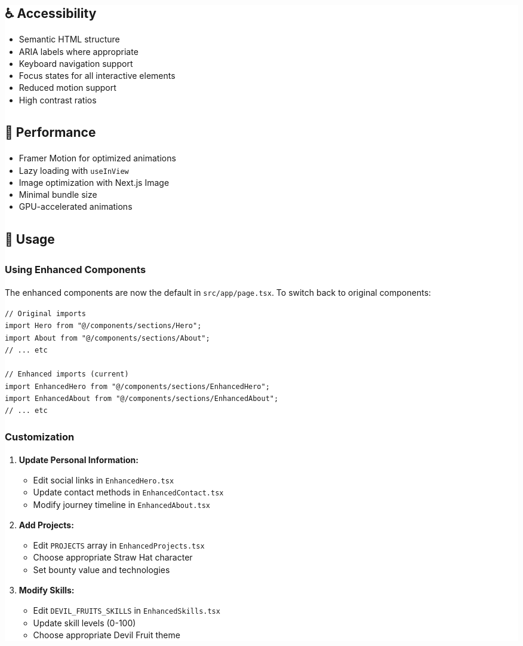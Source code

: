 ## ♿ Accessibility

- Semantic HTML structure
- ARIA labels where appropriate
- Keyboard navigation support
- Focus states for all interactive elements
- Reduced motion support
- High contrast ratios

## 🚀 Performance

- Framer Motion for optimized animations
- Lazy loading with `useInView`
- Image optimization with Next.js Image
- Minimal bundle size
- GPU-accelerated animations

## 📝 Usage

### Using Enhanced Components

The enhanced components are now the default in `src/app/page.tsx`. To switch back to original components:

```tsx
// Original imports
import Hero from "@/components/sections/Hero";
import About from "@/components/sections/About";
// ... etc

// Enhanced imports (current)
import EnhancedHero from "@/components/sections/EnhancedHero";
import EnhancedAbout from "@/components/sections/EnhancedAbout";
// ... etc
```

### Customization

1. **Update Personal Information:**
   - Edit social links in `EnhancedHero.tsx`
   - Update contact methods in `EnhancedContact.tsx`
   - Modify journey timeline in `EnhancedAbout.tsx`

2. **Add Projects:**
   - Edit `PROJECTS` array in `EnhancedProjects.tsx`
   - Choose appropriate Straw Hat character
   - Set bounty value and technologies

3. **Modify Skills:**
   - Edit `DEVIL_FRUITS_SKILLS` in `EnhancedSkills.tsx`
   - Update skill levels (0-100)
   - Choose appropriate Devil Fruit theme
